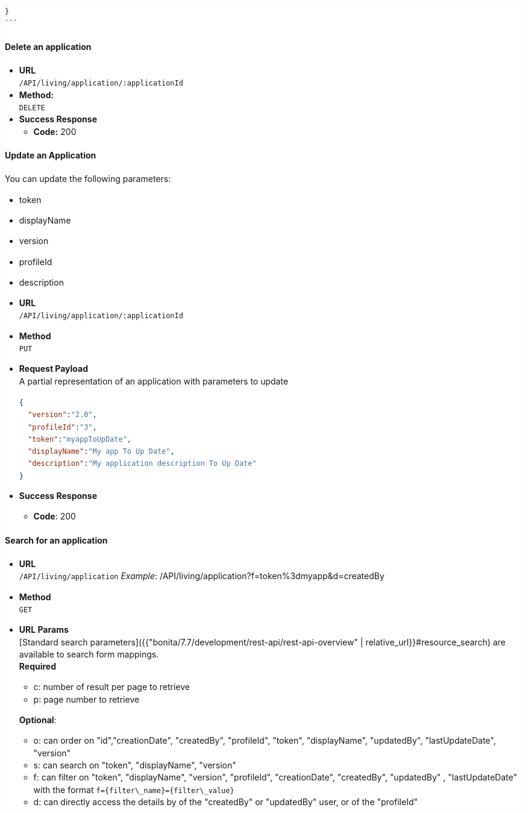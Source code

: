     }
    ```
#### Delete an application

* **URL**  
  `/API/living/application/:applicationId`
* **Method:**  
  `DELETE`
* **Success Response**
  * **Code:** 200

#### Update an Application

You can update the following parameters:

* token
* displayName
* version
* profileId
* description

* **URL**  
  `/API/living/application/:applicationId`
* **Method**  
  `PUT`
* **Request Payload**  
  A partial representation of an application with parameters to update
  ```json
  {
    "version":"2.0",
    "profileId":"3",
    "token":"myappToUpDate",
    "displayName":"My app To Up Date",
    "description":"My application description To Up Date"
  }
  ```
* **Success Response**
  * **Code**: 200

#### Search for an application

* **URL**  
  `/API/living/application`
  _Example_: /API/living/application?f=token%3dmyapp&d=createdBy
* **Method**  
  `GET`
* **URL Params**  
  [Standard search parameters]({{"bonita/7.7/development/rest-api/rest-api-overview" | relative_url}}#resource_search) are available to search form mappings.  
  **Required**
  * c: number of result per page to retrieve
  * p: page number to retrieve

  **Optional**:
  * o: can order on "id","creationDate", "createdBy", "profileId", "token", "displayName", "updatedBy", "lastUpdateDate", "version" 
  * s: can search on "token", "displayName", "version" 
  * f: can filter on "token", "displayName", "version", "profileId", "creationDate", "createdBy", "updatedBy" , "lastUpdateDate" with the format `f={filter\_name}={filter\_value}`
  * d: can directly access the details by of the "createdBy" or "updatedBy" user, or of the "profileId"
